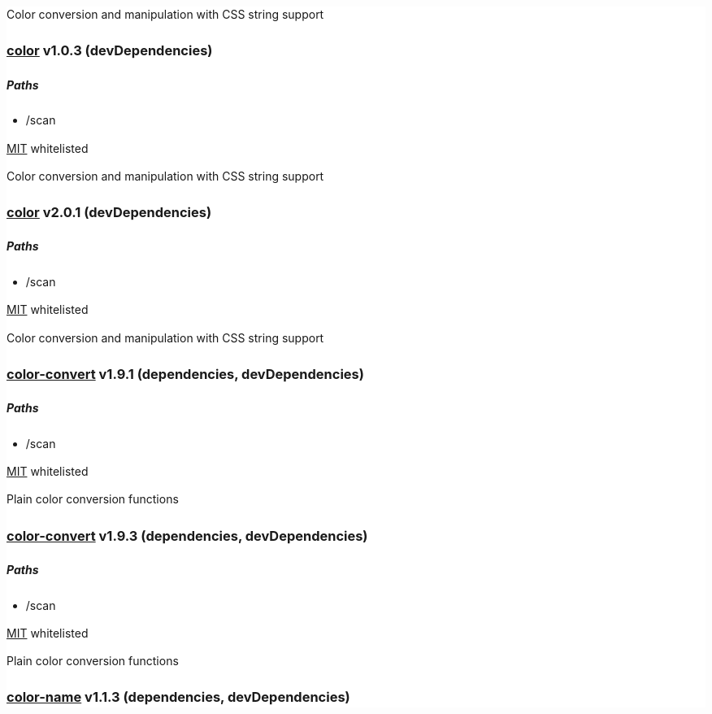 Color conversion and manipulation with CSS string support

<a name="color"></a>
### <a href="https://github.com/Qix-/color#readme">color</a> v1.0.3 (devDependencies)
#### 

##### Paths
* /scan

<a href="http://opensource.org/licenses/mit-license">MIT</a> whitelisted

Color conversion and manipulation with CSS string support

<a name="color"></a>
### <a href="https://github.com/Qix-/color#readme">color</a> v2.0.1 (devDependencies)
#### 

##### Paths
* /scan

<a href="http://opensource.org/licenses/mit-license">MIT</a> whitelisted

Color conversion and manipulation with CSS string support

<a name="color-convert"></a>
### <a href="https://github.com/Qix-/color-convert#readme">color-convert</a> v1.9.1 (dependencies, devDependencies)
#### 

##### Paths
* /scan

<a href="http://opensource.org/licenses/mit-license">MIT</a> whitelisted

Plain color conversion functions

<a name="color-convert"></a>
### <a href="https://github.com/Qix-/color-convert#readme">color-convert</a> v1.9.3 (dependencies, devDependencies)
#### 

##### Paths
* /scan

<a href="http://opensource.org/licenses/mit-license">MIT</a> whitelisted

Plain color conversion functions

<a name="color-name"></a>
### <a href="https://github.com/dfcreative/color-name">color-name</a> v1.1.3 (dependencies, devDependencies)
#### 
